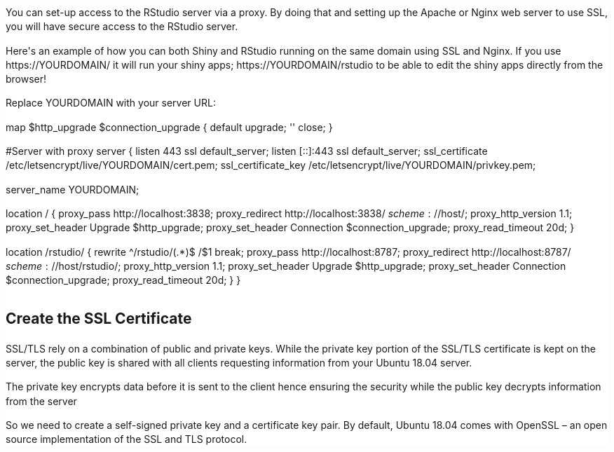 
You can set-up access to the RStudio server via a proxy. By doing that and setting up the Apache or Nginx web server to use SSL, you will have secure access to the RStudio server.

Here's an example of how you can both Shiny and RStudio running on the same domain using SSL and Nginx. If you use https://YOURDOMAIN/ it will run your shiny apps; https://YOURDOMAIN/rstudio to be able to edit the shiny apps directly from the browser!

Replace YOURDOMAIN with your server URL:

map $http_upgrade $connection_upgrade {
 default upgrade;
 ''     close;
}

#Server with proxy
server {
 listen 443 ssl default_server;
 listen [::]:443 ssl default_server;
 ssl_certificate /etc/letsencrypt/live/YOURDOMAIN/cert.pem;
 ssl_certificate_key /etc/letsencrypt/live/YOURDOMAIN/privkey.pem;

 server_name YOURDOMAIN;

 location / {
     proxy_pass http://localhost:3838;
     proxy_redirect http://localhost:3838/ $scheme://$host/;
     proxy_http_version 1.1;
     proxy_set_header Upgrade $http_upgrade;
     proxy_set_header Connection $connection_upgrade;
     proxy_read_timeout 20d;
 }

 location /rstudio/ {
     rewrite ^/rstudio/(.*)$ /$1 break;
     proxy_pass http://localhost:8787;
     proxy_redirect http://localhost:8787/ $scheme://$host/rstudio/;
     proxy_http_version 1.1;
     proxy_set_header Upgrade $http_upgrade;
     proxy_set_header Connection $connection_upgrade;
     proxy_read_timeout 20d;
 }
}




## Create the SSL Certificate

SSL/TLS rely on a combination of public and private keys. While the private key portion of the SSL/TLS certificate is kept on the server, the public key is shared with all clients requesting information from your Ubuntu 18.04 server.

The private key encrypts data before it is sent to the client hence ensuring the security while the public key decrypts information from the server

So we need to create a self-signed private key and a certificate key pair. By default, Ubuntu 18.04 comes with OpenSSL – an open source implementation of the SSL and TLS protocol.
